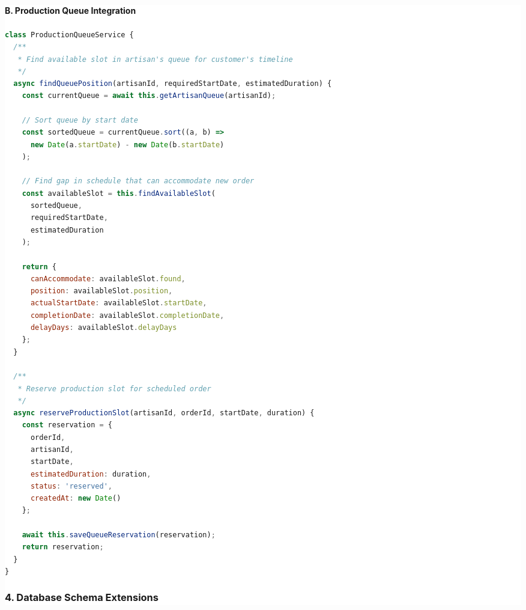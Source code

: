 #### B. Production Queue Integration
```javascript
class ProductionQueueService {
  /**
   * Find available slot in artisan's queue for customer's timeline
   */
  async findQueuePosition(artisanId, requiredStartDate, estimatedDuration) {
    const currentQueue = await this.getArtisanQueue(artisanId);
    
    // Sort queue by start date
    const sortedQueue = currentQueue.sort((a, b) => 
      new Date(a.startDate) - new Date(b.startDate)
    );
    
    // Find gap in schedule that can accommodate new order
    const availableSlot = this.findAvailableSlot(
      sortedQueue, 
      requiredStartDate, 
      estimatedDuration
    );
    
    return {
      canAccommodate: availableSlot.found,
      position: availableSlot.position,
      actualStartDate: availableSlot.startDate,
      completionDate: availableSlot.completionDate,
      delayDays: availableSlot.delayDays
    };
  }
  
  /**
   * Reserve production slot for scheduled order
   */
  async reserveProductionSlot(artisanId, orderId, startDate, duration) {
    const reservation = {
      orderId,
      artisanId,
      startDate,
      estimatedDuration: duration,
      status: 'reserved',
      createdAt: new Date()
    };
    
    await this.saveQueueReservation(reservation);
    return reservation;
  }
}
```

### 4. Database Schema Extensions
